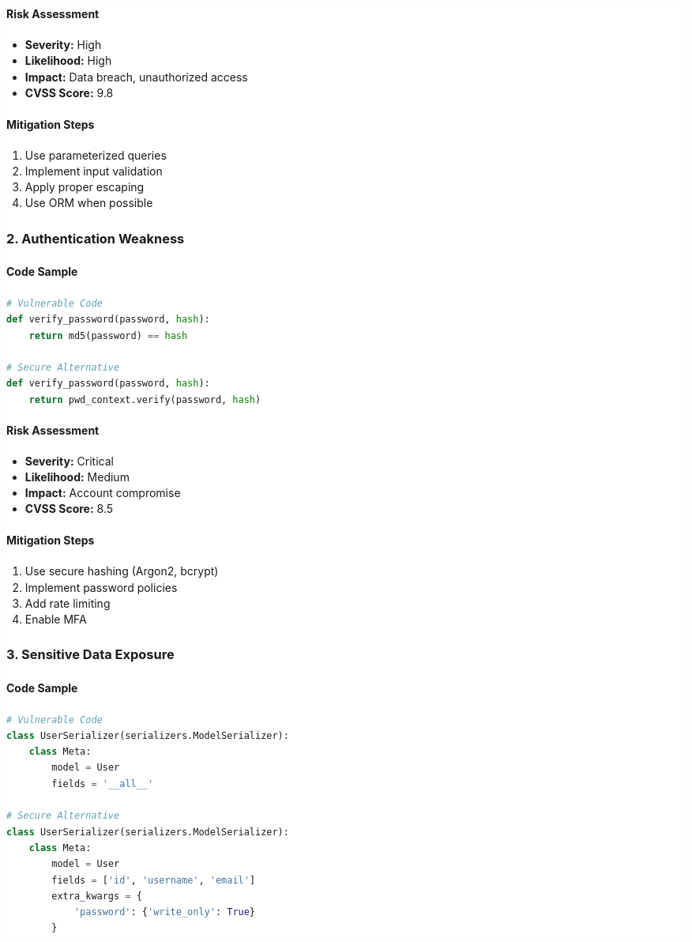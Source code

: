 #### Risk Assessment
- **Severity:** High
- **Likelihood:** High
- **Impact:** Data breach, unauthorized access
- **CVSS Score:** 9.8

#### Mitigation Steps
1. Use parameterized queries
2. Implement input validation
3. Apply proper escaping
4. Use ORM when possible

### 2. Authentication Weakness
#### Code Sample
```python
# Vulnerable Code
def verify_password(password, hash):
    return md5(password) == hash

# Secure Alternative
def verify_password(password, hash):
    return pwd_context.verify(password, hash)
```

#### Risk Assessment
- **Severity:** Critical
- **Likelihood:** Medium
- **Impact:** Account compromise
- **CVSS Score:** 8.5

#### Mitigation Steps
1. Use secure hashing (Argon2, bcrypt)
2. Implement password policies
3. Add rate limiting
4. Enable MFA

### 3. Sensitive Data Exposure
#### Code Sample
```python
# Vulnerable Code
class UserSerializer(serializers.ModelSerializer):
    class Meta:
        model = User
        fields = '__all__'

# Secure Alternative
class UserSerializer(serializers.ModelSerializer):
    class Meta:
        model = User
        fields = ['id', 'username', 'email']
        extra_kwargs = {
            'password': {'write_only': True}
        }
```
